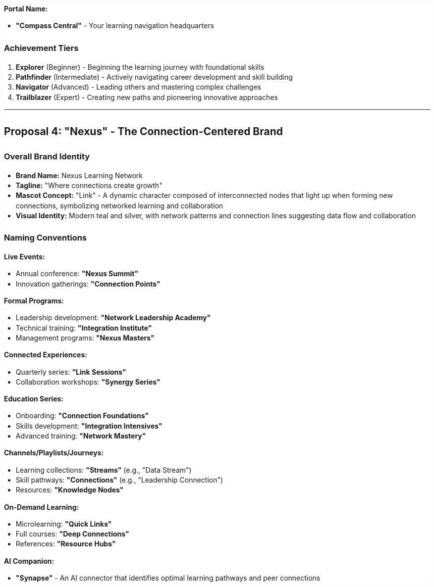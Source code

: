 **Portal Name:**
- **"Compass Central"** - Your learning navigation headquarters

### Achievement Tiers
1. **Explorer** (Beginner) - Beginning the learning journey with foundational skills
2. **Pathfinder** (Intermediate) - Actively navigating career development and skill building
3. **Navigator** (Advanced) - Leading others and mastering complex challenges
4. **Trailblazer** (Expert) - Creating new paths and pioneering innovative approaches

---

## Proposal 4: "Nexus" - The Connection-Centered Brand

### Overall Brand Identity
- **Brand Name:** Nexus Learning Network
- **Tagline:** "Where connections create growth"
- **Mascot Concept:** "Link" - A dynamic character composed of interconnected nodes that light up when forming new connections, symbolizing networked learning and collaboration
- **Visual Identity:** Modern teal and silver, with network patterns and connection lines suggesting data flow and collaboration

### Naming Conventions

**Live Events:**
- Annual conference: **"Nexus Summit"**
- Innovation gatherings: **"Connection Points"**

**Formal Programs:**
- Leadership development: **"Network Leadership Academy"**
- Technical training: **"Integration Institute"**
- Management programs: **"Nexus Masters"**

**Connected Experiences:**
- Quarterly series: **"Link Sessions"**
- Collaboration workshops: **"Synergy Series"**

**Education Series:**
- Onboarding: **"Connection Foundations"**
- Skills development: **"Integration Intensives"**
- Advanced training: **"Network Mastery"**

**Channels/Playlists/Journeys:**
- Learning collections: **"Streams"** (e.g., "Data Stream")
- Skill pathways: **"Connections"** (e.g., "Leadership Connection")
- Resources: **"Knowledge Nodes"**

**On-Demand Learning:**
- Microlearning: **"Quick Links"**
- Full courses: **"Deep Connections"**
- References: **"Resource Hubs"**

**AI Companion:**
- **"Synapse"** - An AI connector that identifies optimal learning pathways and peer connections
